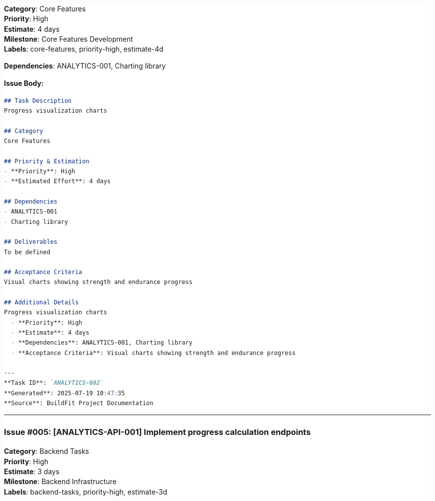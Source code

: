 **Category**: Core Features  
**Priority**: High  
**Estimate**: 4 days  
**Milestone**: Core Features Development  
**Labels**: core-features, priority-high, estimate-4d  

**Dependencies**: ANALYTICS-001, Charting library  

**Issue Body:**
```markdown
## Task Description
Progress visualization charts

## Category
Core Features

## Priority & Estimation
- **Priority**: High
- **Estimated Effort**: 4 days

## Dependencies
- ANALYTICS-001
- Charting library

## Deliverables
To be defined

## Acceptance Criteria
Visual charts showing strength and endurance progress

## Additional Details
Progress visualization charts
  - **Priority**: High
  - **Estimate**: 4 days
  - **Dependencies**: ANALYTICS-001, Charting library
  - **Acceptance Criteria**: Visual charts showing strength and endurance progress

---
**Task ID**: `ANALYTICS-002`  
**Generated**: 2025-07-19 10:47:35  
**Source**: BuildFit Project Documentation

```

---

### Issue #005: [ANALYTICS-API-001] Implement progress calculation endpoints

**Category**: Backend Tasks  
**Priority**: High  
**Estimate**: 3 days  
**Milestone**: Backend Infrastructure  
**Labels**: backend-tasks, priority-high, estimate-3d  
